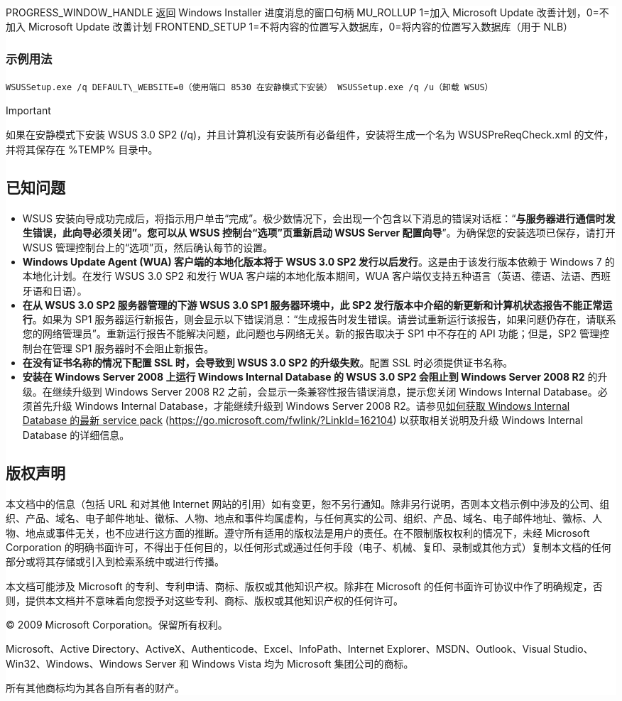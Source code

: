 <td style="border:1px solid black;">PROGRESS_WINDOW_HANDLE</td>
<td style="border:1px solid black;">返回 Windows Installer 进度消息的窗口句柄</td>
</tr>
<tr class="even">
<td style="border:1px solid black;">MU_ROLLUP</td>
<td style="border:1px solid black;">1=加入 Microsoft Update 改善计划，0=不加入 Microsoft Update 改善计划</td>
</tr>
<tr class="odd">
<td style="border:1px solid black;">FRONTEND_SETUP</td>
<td style="border:1px solid black;">1=不将内容的位置写入数据库，0=将内容的位置写入数据库（用于 NLB）</td>
</tr>
</tbody>
</table>
  
### 示例用法
  
```  
WSUSSetup.exe /q DEFAULT\_WEBSITE=0（使用端口 8530 在安静模式下安装） WSUSSetup.exe /q /u（卸载 WSUS）  
```
 
> [!IMPORTANT]
> 如果在安静模式下安装 WSUS 3.0 SP2 (/q)，并且计算机没有安装所有必备组件，安装将生成一个名为 WSUSPreReqCheck.xml 的文件，并将其保存在 %TEMP% 目录中。
 

已知问题
--------

-   WSUS 安装向导成功完成后，将指示用户单击“完成”。极少数情况下，会出现一个包含以下消息的错误对话框：“**与服务器进行通信时发生错误，此向导必须关闭”。您可以从 WSUS 控制台“选项”页重新启动 WSUS Server 配置向导**”。为确保您的安装选项已保存，请打开 WSUS 管理控制台上的“选项”页，然后确认每节的设置。
-   **Windows Update Agent (WUA) 客户端的本地化版本将于 WSUS 3.0 SP2 发行以后发行**。这是由于该发行版本依赖于 Windows 7 的本地化计划。在发行 WSUS 3.0 SP2 和发行 WUA 客户端的本地化版本期间，WUA 客户端仅支持五种语言（英语、德语、法语、西班牙语和日语）。
-   **在从 WSUS 3.0 SP2 服务器管理的下游 WSUS 3.0 SP1 服务器环境中，此 SP2 发行版本中介绍的新更新和计算机状态报告不能正常运行**。如果为 SP1 服务器运行新报告，则会显示以下错误消息：“生成报告时发生错误。请尝试重新运行该报告，如果问题仍存在，请联系您的网络管理员”。重新运行报告不能解决问题，此问题也与网络无关。新的报告取决于 SP1 中不存在的 API 功能；但是，SP2 管理控制台在管理 SP1 服务器时不会阻止新报告。
-   **在没有证书名称的情况下配置 SSL 时，会导致到 WSUS 3.0 SP2 的升级失败**。配置 SSL 时必须提供证书名称。
-   **安装在 Windows Server 2008 上运行 Windows Internal Database 的 WSUS 3.0 SP2 会阻止到 Windows Server 2008 R2** 的升级。在继续升级到 Windows Server 2008 R2 之前，会显示一条兼容性报告错误消息，提示您关闭 Windows Internal Database。必须首先升级 Windows Internal Database，才能继续升级到 Windows Server 2008 R2。请参见[如何获取 Windows Internal Database 的最新 service pack](https://go.microsoft.com/fwlink/?linkid=162104) (https://go.microsoft.com/fwlink/?LinkId=162104) 以获取相关说明及升级 Windows Internal Database 的详细信息。

版权声明
--------

本文档中的信息（包括 URL 和对其他 Internet 网站的引用）如有变更，恕不另行通知。除非另行说明，否则本文档示例中涉及的公司、组织、产品、域名、电子邮件地址、徽标、人物、地点和事件均属虚构，与任何真实的公司、组织、产品、域名、电子邮件地址、徽标、人物、地点或事件无关，也不应进行这方面的推断。遵守所有适用的版权法是用户的责任。在不限制版权权利的情况下，未经 Microsoft Corporation 的明确书面许可，不得出于任何目的，以任何形式或通过任何手段（电子、机械、复印、录制或其他方式）复制本文档的任何部分或将其存储或引入到检索系统中或进行传播。

本文档可能涉及 Microsoft 的专利、专利申请、商标、版权或其他知识产权。除非在 Microsoft 的任何书面许可协议中作了明确规定，否则，提供本文档并不意味着向您授予对这些专利、商标、版权或其他知识产权的任何许可。

© 2009 Microsoft Corporation。保留所有权利。

Microsoft、Active Directory、ActiveX、Authenticode、Excel、InfoPath、Internet Explorer、MSDN、Outlook、Visual Studio、Win32、Windows、Windows Server 和 Windows Vista 均为 Microsoft 集团公司的商标。

所有其他商标均为其各自所有者的财产。
